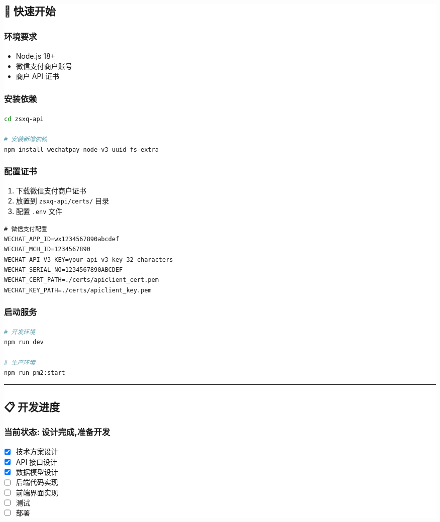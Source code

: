 
## 🚀 快速开始

### 环境要求

- Node.js 18+
- 微信支付商户账号
- 商户 API 证书

### 安装依赖

```bash
cd zsxq-api

# 安装新增依赖
npm install wechatpay-node-v3 uuid fs-extra
```

### 配置证书

1. 下载微信支付商户证书
2. 放置到 `zsxq-api/certs/` 目录
3. 配置 `.env` 文件

```env
# 微信支付配置
WECHAT_APP_ID=wx1234567890abcdef
WECHAT_MCH_ID=1234567890
WECHAT_API_V3_KEY=your_api_v3_key_32_characters
WECHAT_SERIAL_NO=1234567890ABCDEF
WECHAT_CERT_PATH=./certs/apiclient_cert.pem
WECHAT_KEY_PATH=./certs/apiclient_key.pem
```

### 启动服务

```bash
# 开发环境
npm run dev

# 生产环境
npm run pm2:start
```

---

## 📋 开发进度

### 当前状态: 设计完成,准备开发

- [x] 技术方案设计
- [x] API 接口设计
- [x] 数据模型设计
- [ ] 后端代码实现
- [ ] 前端界面实现
- [ ] 测试
- [ ] 部署
